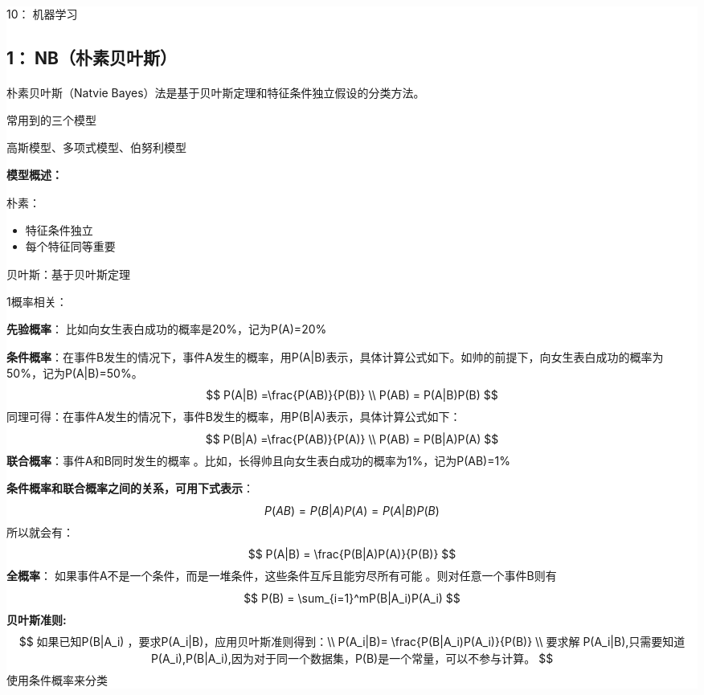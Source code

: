 10： 机器学习



## 1： NB（朴素贝叶斯）

朴素贝叶斯（Natvie Bayes）法是基于贝叶斯定理和特征条件独立假设的分类方法。

常用到的三个模型 

高斯模型、多项式模型、伯努利模型

**模型概述：**

朴素：

- 特征条件独立  
- 每个特征同等重要

贝叶斯：基于贝叶斯定理

1概率相关：

**先验概率**： 比如向女生表白成功的概率是20%，记为P(A)=20% 

**条件概率**：在事件B发生的情况下，事件A发生的概率，用P(A|B)表示，具体计算公式如下。如帅的前提下，向女生表白成功的概率为50%，记为P(A|B)=50%。 
$$
P(A|B) =\frac{P(AB)}{P(B)} \\
P(AB) = P(A|B)P(B)
$$
同理可得：在事件A发生的情况下，事件B发生的概率，用P(B|A)表示，具体计算公式如下： 
$$
P(B|A) =\frac{P(AB)}{P(A)} \\
P(AB) = P(B|A)P(A)
$$
**联合概率**：事件A和B同时发生的概率 。比如，长得帅且向女生表白成功的概率为1%，记为P(AB)=1%

**条件概率和联合概率之间的关系，可用下式表示**： 
$$
P(AB) = P(B|A)P(A) = P(A|B)P(B)
$$
所以就会有： 
$$
P(A|B) = \frac{P(B|A)P(A)}{P(B)}
$$
 **全概率**： 如果事件A不是一个条件，而是一堆条件，这些条件互斥且能穷尽所有可能 。则对任意一个事件B则有 
$$
P(B) = \sum_{i=1}^mP(B|A_i)P(A_i)
$$
**贝叶斯准则:**
$$
如果已知P(B|A_i) ，要求P(A_i|B)，应用贝叶斯准则得到：\\
P(A_i|B)= \frac{P(B|A_i)P(A_i)}{P(B)} \\
要求解 P(A_i|B),只需要知道 P(A_i),P(B|A_i),因为对于同一个数据集，P(B)是一个常量，可以不参与计算。
$$
使用条件概率来分类
